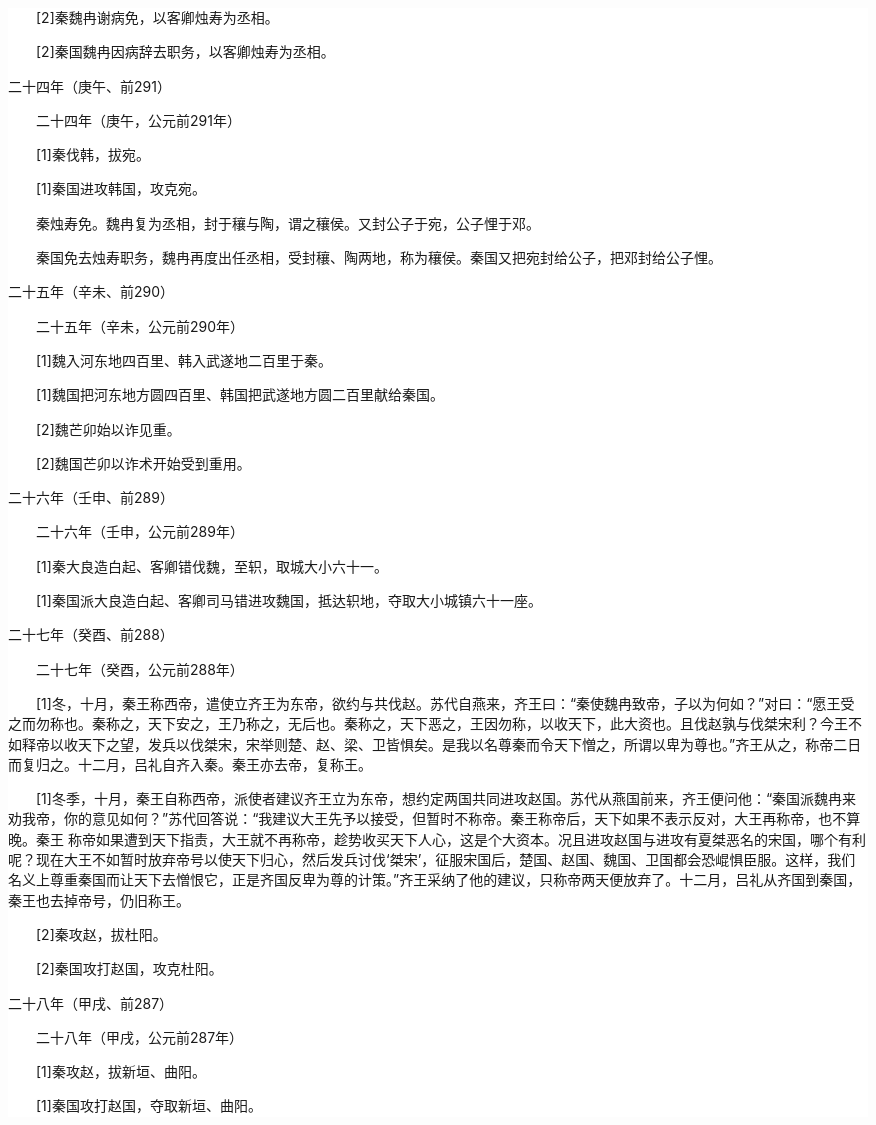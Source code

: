 　　[2]秦魏冉谢病免，以客卿烛寿为丞相。

　　[2]秦国魏冉因病辞去职务，以客卿烛寿为丞相。

二十四年（庚午、前291）

　　二十四年（庚午，公元前291年）

　　[1]秦伐韩，拔宛。

　　[1]秦国进攻韩国，攻克宛。

　　秦烛寿免。魏冉复为丞相，封于穰与陶，谓之穰侯。又封公子于宛，公子悝于邓。

　　秦国免去烛寿职务，魏冉再度出任丞相，受封穰、陶两地，称为穰侯。秦国又把宛封给公子，把邓封给公子悝。

二十五年（辛未、前290）

　　二十五年（辛未，公元前290年）

　　[1]魏入河东地四百里、韩入武遂地二百里于秦。

　　[1]魏国把河东地方圆四百里、韩国把武遂地方圆二百里献给秦国。

　　[2]魏芒卯始以诈见重。

　　[2]魏国芒卯以诈术开始受到重用。

二十六年（壬申、前289）

　　二十六年（壬申，公元前289年）

　　[1]秦大良造白起、客卿错伐魏，至轵，取城大小六十一。

　　[1]秦国派大良造白起、客卿司马错进攻魏国，抵达轵地，夺取大小城镇六十一座。

二十七年（癸酉、前288）

　　二十七年（癸酉，公元前288年）

　　[1]冬，十月，秦王称西帝，遣使立齐王为东帝，欲约与共伐赵。苏代自燕来，齐王曰：“秦使魏冉致帝，子以为何如？”对曰：“愿王受之而勿称也。秦称之，天下安之，王乃称之，无后也。秦称之，天下恶之，王因勿称，以收天下，此大资也。且伐赵孰与伐桀宋利？今王不如释帝以收天下之望，发兵以伐桀宋，宋举则楚、赵、梁、卫皆惧矣。是我以名尊秦而令天下憎之，所谓以卑为尊也。”齐王从之，称帝二日而复归之。十二月，吕礼自齐入秦。秦王亦去帝，复称王。

　　[1]冬季，十月，秦王自称西帝，派使者建议齐王立为东帝，想约定两国共同进攻赵国。苏代从燕国前来，齐王便问他：“秦国派魏冉来劝我帝，你的意见如何？”苏代回答说：“我建议大王先予以接受，但暂时不称帝。秦王称帝后，天下如果不表示反对，大王再称帝，也不算晚。秦王 称帝如果遭到天下指责，大王就不再称帝，趁势收买天下人心，这是个大资本。况且进攻赵国与进攻有夏桀恶名的宋国，哪个有利呢？现在大王不如暂时放弃帝号以使天下归心，然后发兵讨伐‘桀宋’，征服宋国后，楚国、赵国、魏国、卫国都会恐崐惧臣服。这样，我们名义上尊重秦国而让天下去憎恨它，正是齐国反卑为尊的计策。”齐王采纳了他的建议，只称帝两天便放弃了。十二月，吕礼从齐国到秦国，秦王也去掉帝号，仍旧称王。

 





　　[2]秦攻赵，拔杜阳。

　　[2]秦国攻打赵国，攻克杜阳。

二十八年（甲戌、前287）

　　二十八年（甲戌，公元前287年）

　　[1]秦攻赵，拔新垣、曲阳。

　　[1]秦国攻打赵国，夺取新垣、曲阳。
